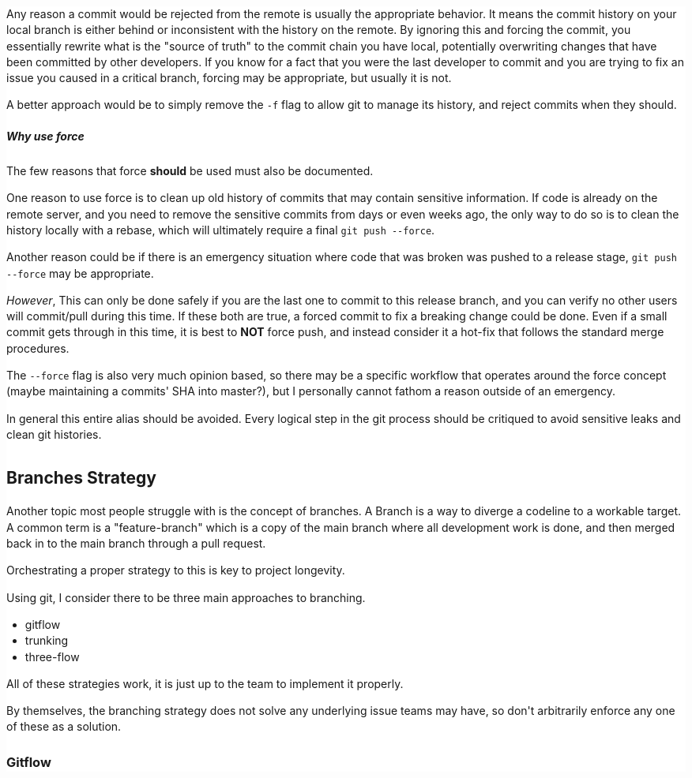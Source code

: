 Any reason a commit would be rejected from the remote is usually the appropriate behavior. It means the commit history on your local branch is either behind or inconsistent with the history on the remote. By ignoring this and forcing the commit, you essentially rewrite what is the "source of truth" to the commit chain you have local, potentially overwriting changes that have been committed by other developers. If you know for a fact that you were the last developer to commit and you are trying to fix an issue you caused in a critical branch, forcing may be appropriate, but usually it is not.

A better approach would be to simply remove the `-f` flag to allow git to manage its history, and reject commits when they should.

##### Why use force

The few reasons that force **should** be used must also be documented.

One reason to use force is to clean up old history of commits that may contain sensitive information. If code is already on the remote server, and you need to remove the sensitive commits from days or even weeks ago, the only way to do so is to clean the history locally with a rebase, which will ultimately require a final `git push --force`.

Another reason could be if there is an emergency situation where code that was broken was pushed to a release stage, `git push --force` may be appropriate.

*However*, This can only be done safely if you are the last one to commit to this release branch, and you can verify no other users will commit/pull during this time. If these both are true, a forced commit to fix a breaking change could be done. Even if a small commit gets through in this time, it is best to **NOT** force push, and instead consider it a hot-fix that follows the standard merge procedures.

The `--force` flag is also very much opinion based, so there may be a specific workflow that operates around the force concept (maybe maintaining a commits' SHA into master?), but I personally cannot fathom a reason outside of an emergency.

In general this entire alias should be avoided. Every logical step in the git process should be critiqued to avoid sensitive leaks and clean git histories.

## Branches Strategy

Another topic most people struggle with is the concept of branches. A Branch is a way to diverge a codeline to a workable target. A common term is a "feature-branch" which is a copy of the main branch where all development work is done, and then merged back in to the main branch through a pull request.

Orchestrating a proper strategy to this is key to project longevity.

Using git, I consider there to be three main approaches to branching.

* gitflow
* trunking
* three-flow

All of these strategies work, it is just up to the team to implement it properly.

By themselves, the branching strategy does not solve any underlying issue teams may have, so don't arbitrarily enforce any one of these as a solution.

### Gitflow
